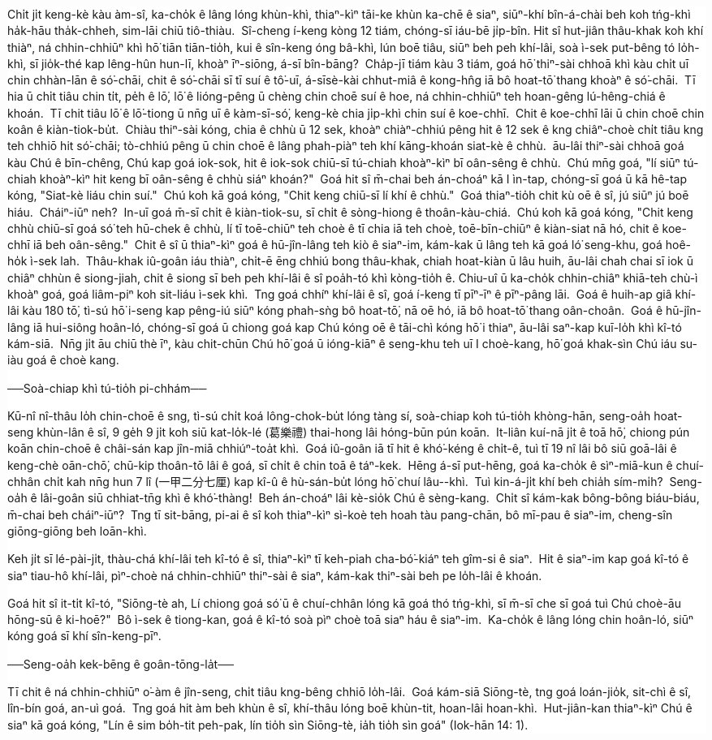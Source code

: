 Chi̍t ji̍t keng-kè kàu àm-sî, ka-cho̍k ê lâng lóng khùn-khì, thiaⁿ-kìⁿ tāi-ke khùn ka-chē ê siaⁿ, siūⁿ-khí bîn-á-chài beh koh tńg-khì ha̍k-hāu tha̍k-chheh, sim-lāi chiū tiô-thiàu.  Sî-cheng í-keng kòng 12 tiám, chóng-sī iáu-bē ji̍p-bîn. Hit sî hut-jiân thâu-khak koh khí thiàⁿ, ná chhin-chhiūⁿ khì hō͘ tiān tiān-tio̍h, kui ê sîn-keng óng bâ-khì, lún boē tiâu, siūⁿ beh peh khí-lâi, soà ì-sek put-bêng tó lo̍h-khì, sī jio̍k-thé kap lêng-hûn hun-lī, khoàⁿ īⁿ-siōng, á-sī bîn-bāng?  Cha̍p-jī tiám kàu 3 tiám, goá hō͘ thiⁿ-sài chhoā khì kàu chi̍t uī chin chhàn-lān ê só͘-chāi, chit ê só͘-chāi sī tī suí ê tô͘-uī, á-sīsè-kài chhut-miâ ê kong-hn̂g iā bô hoat-tō͘ thang khoàⁿ ê só͘-chāi.  Tī hia ū chi̍t tiâu chin ti̍t, pe̍h ê lō͘, lō͘ ê lióng-pêng ū chèng chin choē suí ê hoe, ná chhin-chhiūⁿ teh hoan-gêng lú-hêng-chiá ê khoán.  Tī chit tiâu lō͘ ê lō͘-tiong ū nn̄g uī ê kàm-sī-só͘, keng-kè chia ji̍p-khì chin suí ê koe-chhī.  Chit ê koe-chhī lāi ū chin choē chin koân ê kiàn-tiok-bu̍t.  Chiàu thiⁿ-sài kóng, chia ê chhù ū 12 sek, khoàⁿ chiàⁿ-chhiú pêng hit ê 12 sek ê kng chiâⁿ-choè chi̍t tiâu kng teh chhiō hit só͘-chāi; tò-chhiú pêng ū chin choē ê lâng phah-piàⁿ teh khí kāng-khoán siat-kè ê chhù.  āu-lâi thiⁿ-sài chhoā goá kàu Chú ê bīn-chêng, Chú kap goá iok-sok, hit ê iok-sok chiū-sī tú-chiah khoàⁿ-kìⁿ bī oân-sêng ê chhù.  Chú mn̄g goá, "lí siūⁿ tú-chiah khoàⁿ-kìⁿ hit keng bī oân-sêng ê chhù siáⁿ khoán?"  Goá hit sî m̄-chai beh án-choáⁿ kā I ìn-tap, chóng-sī goá ū kā hê-tap kóng, "Siat-kè liáu chin suí."  Chú koh kā goá kóng, "Chit keng chiū-sī lí khí ê chhù."  Goá thiaⁿ-tio̍h chit kù oē ê sî, jú siūⁿ jú boē hiáu.  Cháiⁿ-iūⁿ neh?  In-uī goá m̄-sī chi̍t ê kiàn-tiok-su, sī chi̍t ê sòng-hiong ê thoân-kàu-chiá.  Chú koh kā goá kóng, "Chit keng chhù chiū-sī goá só͘ teh hū-chek ê chhù, lí tī toē-chiūⁿ teh choè ê tī chia iā teh choè, toē-bīn-chiūⁿ ê kiàn-siat nā hó, chit ê koe-chhī iā beh oân-sêng."  Chit ê sî ū thiaⁿ-kìⁿ goá ê hū-jîn-lâng teh kiò ê siaⁿ-im, kám-kak ū lâng teh kā goá ló͘ seng-khu, goá hoê-ho̍k ì-sek lah.  Thâu-khak iû-goân iáu thiàⁿ, chi̍t-ē ēng chhiú bong thâu-khak, chiah hoat-kiàn ū lâu huih, āu-lâi chah chai sī iok ū chiâⁿ chhùn ê siong-jiah, chit ê siong sī beh peh khí-lâi ê sî poa̍h-tó khì kòng-tio̍h ê. Chiu-uî ū ka-cho̍k chhin-chiâⁿ khiā-teh chù-ì khoàⁿ goá, goá liâm-piⁿ koh sit-liáu ì-sek khì.  Tng goá chhíⁿ khí-lâi ê sî, goá í-keng tī pīⁿ-īⁿ ê pīⁿ-pâng lāi.  Goá ê huih-ap giâ khí-lâi kàu 180 tō͘, tì-sú hō͘ i-seng kap pêng-iú siūⁿ kóng phah-sǹg bô hoat-tō͘, nā oē hó, iā bô hoat-tō͘ thang oân-choân.  Goá ê hū-jîn-lâng iā hui-siông hoân-ló, chóng-sī goá ū chiong goá kap Chú kóng oē ê tāi-chì kóng hō͘ i thiaⁿ, āu-lâi saⁿ-kap kuī-lo̍h khì kî-tó kám-siā.  Nn̄g ji̍t āu chiū thè īⁿ, kàu chit-chūn Chú hō͘ goá ū ióng-kiāⁿ ê seng-khu teh uī I choè-kang, hō͘ goá khak-sìn Chú iáu su-iàu goá ê choè kang.

──Soà-chiap khì tú-tio̍h pi-chhám──

Kū-nî nî-thâu lo̍h chin-choē ê sng, tì-sú chi̍t koá lông-chok-bu̍t lóng tàng sí, soà-chiap koh tú-tio̍h khòng-hān, seng-oa̍h hoat-seng khùn-lân ê sî, 9 ge̍h 9 ji̍t koh siū kat-lo̍k-lé (葛樂禮) thai-hong lâi hóng-būn pún koān.  It-liân kuí-nā ji̍t ê toā hō͘, chiong pún koān chin-choē ê châi-sán kap jîn-miā chhiúⁿ-toa̍t khì.  Goá iû-goân iā tī hit ê khó͘-kéng ê chi̍t-ê, tuì tī 19 nî lâi bô siū goā-lâi ê keng-chè oān-chō͘, chū-kip thoân-tō lâi ê goá, sī chi̍t ê chin toā ê táⁿ-kek.  Hēng á-sī put-hēng, goá ka-cho̍k ê sìⁿ-miā-kun ê chuí-chhân chi̍t kah nn̄g hun 7 lî (一甲二分七厘) kap kî-û ê hù-sán-bu̍t lóng hō͘ chuí lâu--khì.  Tuì kin-á-ji̍t khí beh chia̍h sím-mi̍h?  Seng-oa̍h ê lâi-goân siū chhiat-tn̄g khì ê khó͘-thàng!  Beh án-choáⁿ lâi kè-sio̍k Chú ê sèng-kang.  Chi̍t sî kám-kak bông-bông biáu-biáu, m̄-chai beh cháiⁿ-iūⁿ?  Tng tī sit-bāng, pi-ai ê sî koh thiaⁿ-kìⁿ sì-koè teh hoah tàu pang-chān, bô mī-pau ê siaⁿ-im, cheng-sîn giōng-giōng beh loān-khì.

Keh ji̍t sī lé-pài-ji̍t, thàu-chá khí-lâi teh kî-tó ê sî, thiaⁿ-kìⁿ tī keh-piah cha-bó͘-kiáⁿ teh gîm-si ê siaⁿ.  Hit ê siaⁿ-im kap goá kî-tó ê siaⁿ tiau-hô khí-lâi, pìⁿ-choè ná chhin-chhiūⁿ thiⁿ-sài ê siaⁿ, kám-kak thiⁿ-sài beh pe lo̍h-lâi ê khoán.

Goá hit sî it-ti̍t kî-tó, "Siōng-tè ah, Lí chiong goá só͘ ū ê chuí-chhân lóng kā goá thó tńg-khì, sī m̄-sī che sī goá tuì Chú choè-āu hōng-sū ê ki-hoē?"  Bô ì-sek ê tiong-kan, goá ê kî-tó soà pìⁿ choè toā siaⁿ háu ê siaⁿ-im.  Ka-cho̍k ê lâng lóng chin hoân-ló, siūⁿ kóng goá sī khí sîn-keng-pīⁿ.

──Seng-oa̍h kek-bēng ê goân-tōng-la̍t──

Tī chit ê ná chhin-chhiūⁿ o͘-àm ê jîn-seng, chi̍t tiâu kng-bêng chhiō lo̍h-lâi.  Goá kám-siā Siōng-tè, tng goá loán-jio̍k, sit-chì ê sî, lîn-bín goá, an-uì goá.  Tng goá hit àm beh khùn ê sî, khí-thâu lóng boē khùn-tit, hoan-lâi hoan-khì.  Hut-jiân-kan thiaⁿ-kìⁿ Chú ê siaⁿ kā goá kóng, "Lín ê sim bo̍h-tit peh-pak, lín tio̍h sìn Siōng-tè, ia̍h tio̍h sìn goá" (Iok-hān 14: 1).

